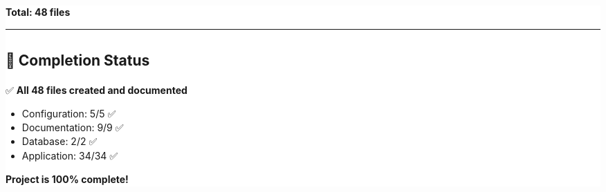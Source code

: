 **Total: 48 files**

---

## 🎉 Completion Status

✅ **All 48 files created and documented**

- Configuration: 5/5 ✅
- Documentation: 9/9 ✅
- Database: 2/2 ✅
- Application: 34/34 ✅

**Project is 100% complete!**
